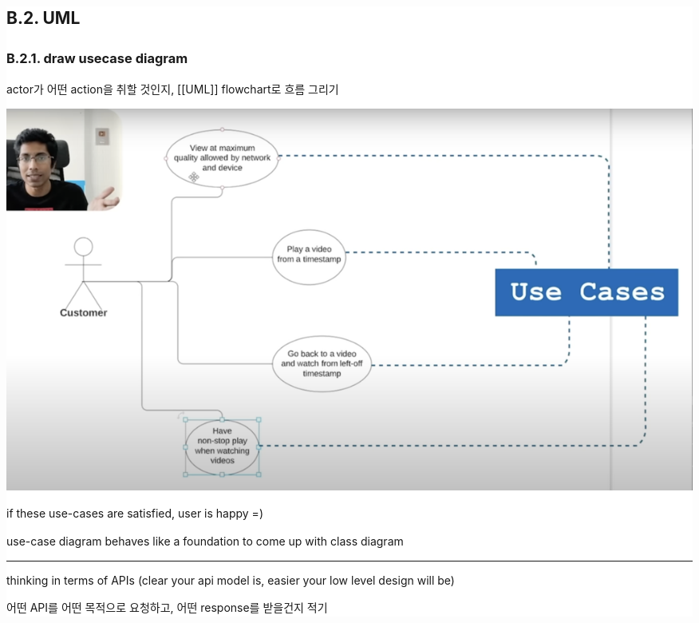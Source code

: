 ## B.2. UML

### B.2.1. draw usecase diagram

actor가 어떤 action을 취할 것인지, [[UML]] flowchart로 흐름 그리기

![](images/2023-06-14-22-51-39.png)

if these use-cases are satisfied, user is happy =)

use-case diagram behaves like a foundation to come up with class diagram

---
thinking in terms of APIs
(clear your api model is, easier your low level design will be)

어떤 API를 어떤 목적으로 요청하고, 어떤 response를 받을건지 적기
